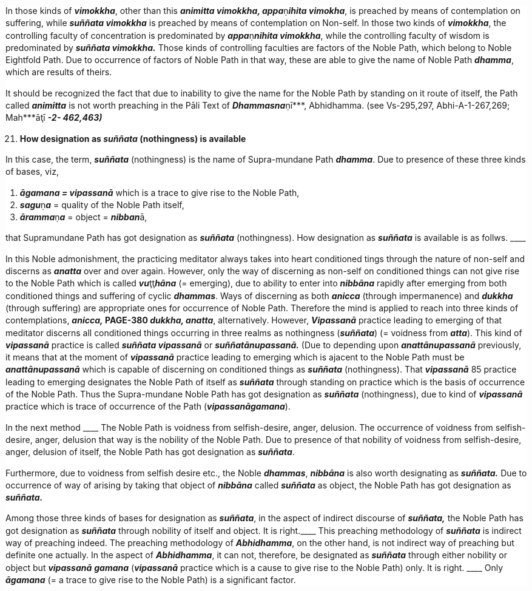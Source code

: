 In those kinds of ***vimokkha***, other than this ***animitta vimokkha, appa***ṇ***ihita vimokha***, is preached by means of contemplation on suffering, while ***suññata vimokkha*** is preached by means of contemplation on Non-self. In those two kinds of ***vimokkha***, the controlling faculty of concentration is predominated by ***appa***ṇ***nihita vimokkha***, while the controlling faculty of wisdom  is  predominated  by  ***suññata  vimokkha.***  Those  kinds  of  controlling  faculties  are factors of the Noble Path, which belong to Noble Eightfold Path. Due to occurrence of factors of Noble Path in that way, these are able to give the name of Noble Path ***dhamma***, which are results of theirs. 

It should be recognized the fact that due to inability to give the name for the Noble Path by standing on it route of itself, the Path called ***animitta*** is not worth preaching in the Pāli Text of ***Dhammasna***ṇī***, Abhidhamma. (see Vs-295,297, Abhi-A-1-267,269; Mah***āţī ***-2- 462,463)*** 

21. **How designation as *suññata* (nothingness) is available** 

In this case, the term, ***suññata*** (nothingness) is the name of Supra-mundane Path ***dhamma***. Due to presence of these three kinds of bases, viz, 

1. ***āgamana = vipassanā*** which is a trace to give rise to the Noble Path, 
2. ***sagu***ṇ***a*** = quality of the Noble Path itself, 
2. ***āramma***ṇ***a*** = object =  ***nibban***ā, 

that Supramundane Path has got designation as ***suññata*** (nothingness). How designation as ***suññata*** is available is as follws. \_\_\_\_ 

In  this  Noble  admonishment,  the  practicing  meditator  always  takes  into  heart conditioned tings through the nature of non-self and discerns as ***anatta*** over and over again. However, only the way of discerning as non-self on conditioned things can not give rise to the Noble Path which is called ***vu***ţţ***hāna*** (= emerging), due to ability to enter into ***nibbāna*** rapidly after emerging from both conditioned things and suffering of cyclic ***dhammas***. Ways of discerning as both ***anicca*** (through impermanence) and ***dukkha*** (through suffering) are appropriate ones for occurrence of Noble Path. Therefore the mind is applied to reach into three kinds of contemplations, ***anicca,* PAGE-380  *dukkha, anatta***, alternatively. However, ***Vipassanā***  practice  leading  to  emerging  of  that  meditator  discerns  all  conditioned  things occurring in three  realms as nothingness  (***suññata***) (= voidness from ***atta***). This kind of ***vipassanā*** practice is called ***suññata vipassanā*** or ***suññatānupassanā.*** (Due to depending upon ***anattānupassanā*** previously, it means that at the moment of ***vipassanā*** practice leading to emerging which is ajacent to the Noble Path must be ***anattānupassanā*** which is capable of discerning  on  conditioned  things  as  ***suññata***  (nothingness).  That  ***vipassanā***   85  practice leading  to  emerging  designates  the  Noble  Path  of  itself  as ***suññata***  through  standing  on practice which is the basis of occurrence of the Noble Path. Thus the  Supra-mundane Noble Path has got designation as ***suññata*** (nothingness), due to kind of ***vipassanā*** practice which is trace of occurrence of the Path (***vipassanāgamana***). 

In  the  next  method  \_\_\_\_  The  Noble  Path  is  voidness  from  selfish-desire,  anger, delusion. The occurrence of voidness from selfish-desire, anger, delusion that way is the nobility  of the Noble Path. Due to presence of that nobility of voidness from selfish-desire, anger, delusion of itself, the Noble Path has got designation as ***suññata***. 

Furthermore, due to voidness from selfish desire etc., the Noble ***dhammas***, ***nibbāna*** is also worth designating as ***suññata.*** Due to occurrence of way of arising by taking that object of ***nibbāna*** called ***suññata*** as object, the Noble Path has got designation as ***suññata.*** 

Among those three kinds of bases for designation as ***suññata***, in the aspect of indirect discourse of ***suññata,*** the Noble Path has got designation as ***suññata*** through nobility of itself and  object.  It  is  right.\_\_\_\_  This  preaching  methodology  of  ***suññata***  is  indirect  way  of preaching indeed. The preaching methodology of ***Abhidhamma***, on the other hand, is not indirect way of preaching but definite one actually. In the aspect of ***Abhidhamma***, it can not, therefore, be designated as ***suññata*** through either nobility or object but ***vipassanā*** ***gamana*** (***vipassanā*** practice which is a cause to give rise to the Noble Path) only. It is right. \_\_\_\_ Only ***āgamana*** (= a trace to give rise to the Noble Path) is a significant factor. 
